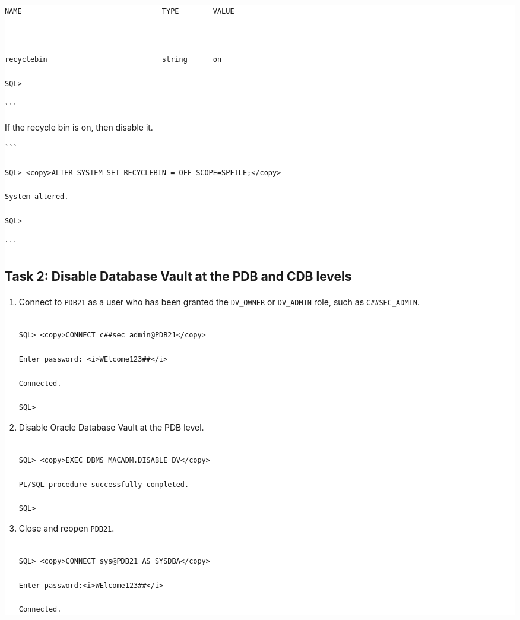     NAME                                 TYPE        VALUE

    ------------------------------------ ----------- ------------------------------

    recyclebin                           string      on

    SQL>

    ```

  If the recycle bin is on, then disable it.


    ```

    SQL> <copy>ALTER SYSTEM SET RECYCLEBIN = OFF SCOPE=SPFILE;</copy>

    System altered.

    SQL>

    ```

## Task 2: Disable Database Vault at the PDB and CDB levels

1. Connect to `PDB21` as a user who has been granted the `DV_OWNER` or `DV_ADMIN` role, such as `C##SEC_ADMIN`.


    ```

    SQL> <copy>CONNECT c##sec_admin@PDB21</copy>

    Enter password: <i>WElcome123##</i>

    Connected.

    SQL>

    ```

2. Disable Oracle Database Vault at the PDB level.


    ```

    SQL> <copy>EXEC DBMS_MACADM.DISABLE_DV</copy>

    PL/SQL procedure successfully completed.

    SQL>

    ```

3. Close and reopen `PDB21`.


    ```

    SQL> <copy>CONNECT sys@PDB21 AS SYSDBA</copy>

    Enter password:<i>WElcome123##</i>

    Connected.
    ```
    ```
